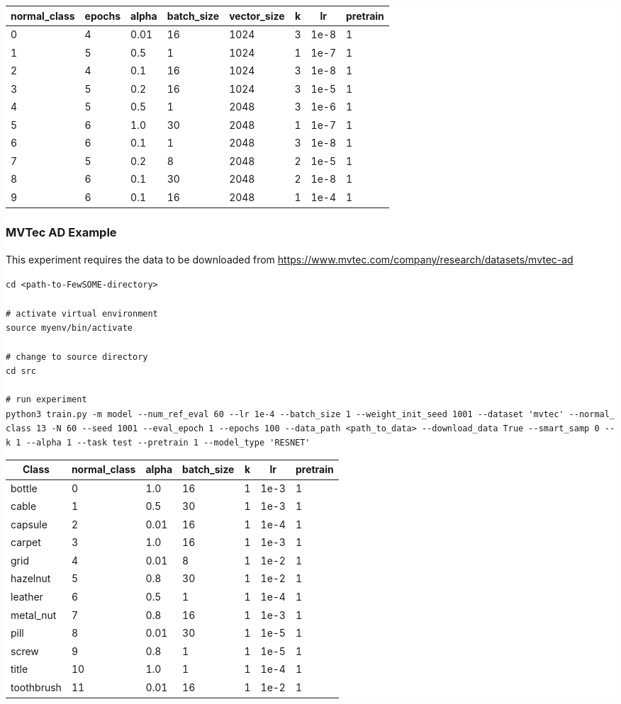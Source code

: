 | normal_class | epochs | alpha | batch_size | vector_size | k | lr | pretrain | 
| --- | --- | --- | --- | --- | --- | --- | --- |
| 0 | 4 | 0.01 | 16 | 1024 | 3 | 1e-8 | 1|
| 1 | 5 | 0.5 | 1 | 1024 | 1 | 1e-7 | 1|
| 2 | 4 | 0.1 | 16 | 1024 | 3 | 1e-8 | 1 |
| 3 | 5 | 0.2 | 16 | 1024 | 3 | 1e-5 | 1|
| 4 | 5 | 0.5 | 1 | 2048 | 3 | 1e-6 | 1|
| 5 | 6 | 1.0 | 30 | 2048 | 1 | 1e-7 | 1|
| 6 | 6 | 0.1 | 1 | 2048 | 3 | 1e-8 | 1|
| 7 | 5 | 0.2 | 8 | 2048| 2 | 1e-5 | 1|
| 8 | 6 | 0.1 | 30 | 2048 | 2 | 1e-8 | 1|
| 9 | 6 | 0.1 | 16 | 2048 | 1 | 1e-4 | 1|



### MVTec AD Example
This experiment requires the data to be downloaded from https://www.mvtec.com/company/research/datasets/mvtec-ad
```
cd <path-to-FewSOME-directory>

# activate virtual environment
source myenv/bin/activate

# change to source directory
cd src

# run experiment
python3 train.py -m model --num_ref_eval 60 --lr 1e-4 --batch_size 1 --weight_init_seed 1001 --dataset 'mvtec' --normal_class 13 -N 60 --seed 1001 --eval_epoch 1 --epochs 100 --data_path <path_to_data> --download_data True --smart_samp 0 --k 1 --alpha 1 --task test --pretrain 1 --model_type 'RESNET'

```

| Class | normal_class | alpha | batch_size |  k | lr | pretrain | 
| --- | --- | --- | --- | --- | --- | ---  |
| bottle | 0 | 1.0 | 16 | 1 | 1e-3 | 1|
| cable | 1 | 0.5 | 30 | 1 | 1e-3 | 1|
| capsule | 2 | 0.01 | 16 | 1 | 1e-4 | 1|
| carpet | 3 | 1.0 | 16 | 1 | 1e-3 | 1|
| grid | 4 | 0.01 | 8 | 1 | 1e-2 | 1|
| hazelnut | 5 | 0.8 | 30 | 1 | 1e-2 | 1|
| leather | 6 | 0.5 | 1 | 1 | 1e-4 | 1|
| metal_nut | 7 | 0.8 | 16 | 1 | 1e-3 | 1|
| pill | 8 | 0.01 | 30 | 1 | 1e-5 | 1|
| screw | 9 | 0.8 | 1 | 1 | 1e-5 | 1|
| title | 10 | 1.0 | 1 | 1 | 1e-4 | 1|
| toothbrush | 11 | 0.01 | 16 | 1 | 1e-2 | 1|